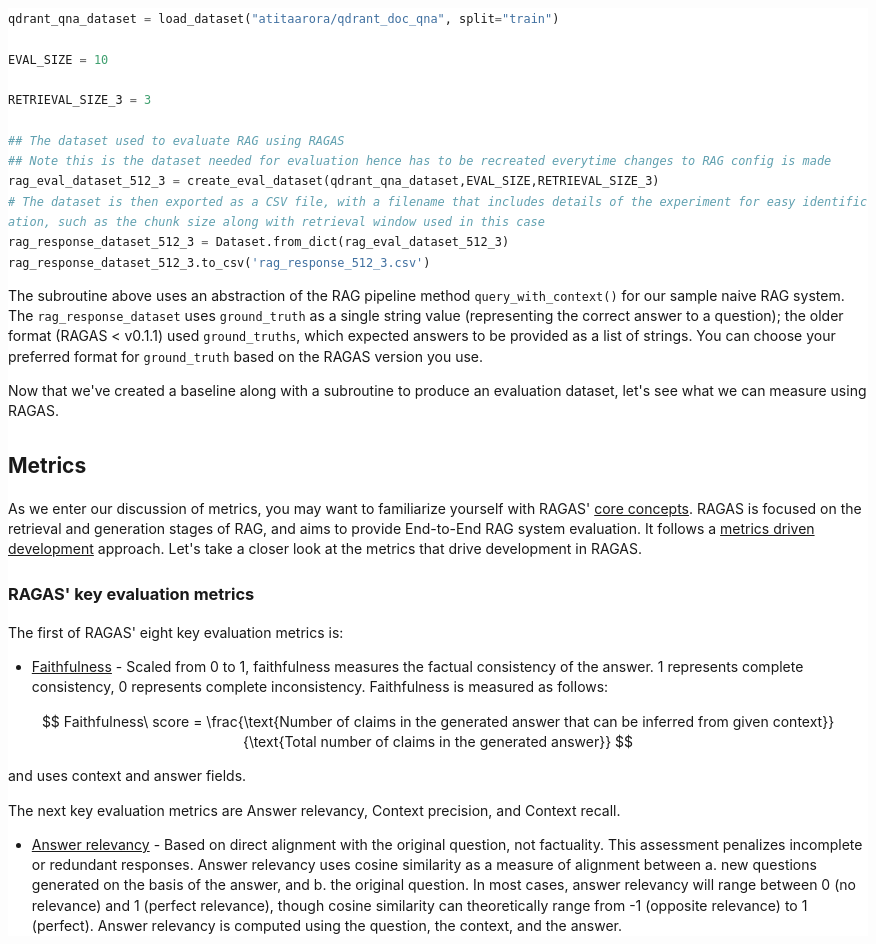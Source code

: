 ```python
qdrant_qna_dataset = load_dataset("atitaarora/qdrant_doc_qna", split="train")

EVAL_SIZE = 10

RETRIEVAL_SIZE_3 = 3

## The dataset used to evaluate RAG using RAGAS
## Note this is the dataset needed for evaluation hence has to be recreated everytime changes to RAG config is made
rag_eval_dataset_512_3 = create_eval_dataset(qdrant_qna_dataset,EVAL_SIZE,RETRIEVAL_SIZE_3)
# The dataset is then exported as a CSV file, with a filename that includes details of the experiment for easy identification, such as the chunk size along with retrieval window used in this case  
rag_response_dataset_512_3 = Dataset.from_dict(rag_eval_dataset_512_3)
rag_response_dataset_512_3.to_csv('rag_response_512_3.csv')
```

The subroutine above uses an abstraction of the RAG pipeline method `query_with_context()` for our sample naive RAG system. The `rag_response_dataset` uses `ground_truth` as a single string value (representing the correct answer to a question); the older format (RAGAS < v0.1.1) used `ground_truths`, which expected answers to be provided as a list of strings. You can choose your preferred format for `ground_truth` based on the RAGAS version you use.

Now that we've created a baseline along with a subroutine to produce an evaluation dataset, let's see what we can measure using RAGAS.

## Metrics

As we enter our discussion of metrics, you may want to familiarize yourself with RAGAS' [core concepts](https://docs.ragas.io/en/latest/concepts/index.html). RAGAS is focused on the retrieval and generation stages of RAG, and aims to provide End-to-End RAG system evaluation. It follows a [metrics driven development](https://docs.ragas.io/en/latest/concepts/metrics_driven.html) approach. Let's take a closer look at the metrics that drive development in RAGAS.

### RAGAS' key evaluation metrics

The first of RAGAS' eight key evaluation metrics is:

- [Faithfulness](https://docs.ragas.io/en/latest/concepts/metrics/faithfulness.html) - Scaled from 0 to 1, faithfulness measures the factual consistency of the answer. 1 represents complete consistency, 0 represents complete inconsistency. Faithfulness is measured as follows:

$$ Faithfulness\ score = \frac{\text{Number of claims in the generated answer that can be inferred from given context}}{\text{Total number of claims in the generated answer}} $$

and uses context and answer fields.

The next key evaluation metrics are Answer relevancy, Context precision, and Context recall.

- [Answer relevancy](https://docs.ragas.io/en/latest/concepts/metrics/answer_relevance.html) - Based on direct alignment with the original question, not factuality. This assessment penalizes incomplete or redundant responses. Answer relevancy uses cosine similarity as a measure of alignment between a. new questions generated on the basis of the answer, and b. the original question. In most cases, answer relevancy will range between 0 (no relevance) and 1 (perfect relevance), though cosine similarity can theoretically range from -1 (opposite relevance) to 1 (perfect). Answer relevancy is computed using the question, the context, and the answer.
